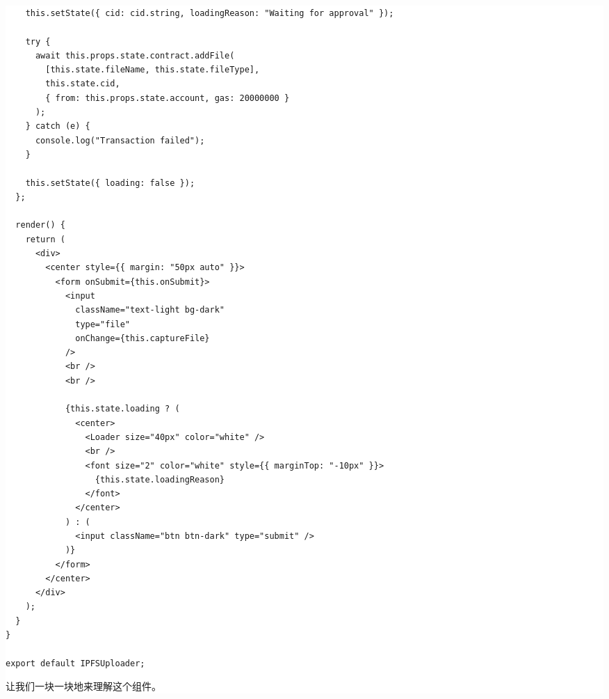 ```
    this.setState({ cid: cid.string, loadingReason: "Waiting for approval" });

    try {
      await this.props.state.contract.addFile(
        [this.state.fileName, this.state.fileType],
        this.state.cid,
        { from: this.props.state.account, gas: 20000000 }
      );
    } catch (e) {
      console.log("Transaction failed");
    }

    this.setState({ loading: false });
  };

  render() {
    return (
      <div>
        <center style={{ margin: "50px auto" }}>
          <form onSubmit={this.onSubmit}>
            <input
              className="text-light bg-dark"
              type="file"
              onChange={this.captureFile}
            />
            <br />
            <br />

            {this.state.loading ? (
              <center>
                <Loader size="40px" color="white" />
                <br />
                <font size="2" color="white" style={{ marginTop: "-10px" }}>
                  {this.state.loadingReason}
                </font>
              </center>
            ) : (
              <input className="btn btn-dark" type="submit" />
            )}
          </form>
        </center>
      </div>
    );
  }
}

export default IPFSUploader;
```

让我们一块一块地来理解这个组件。
